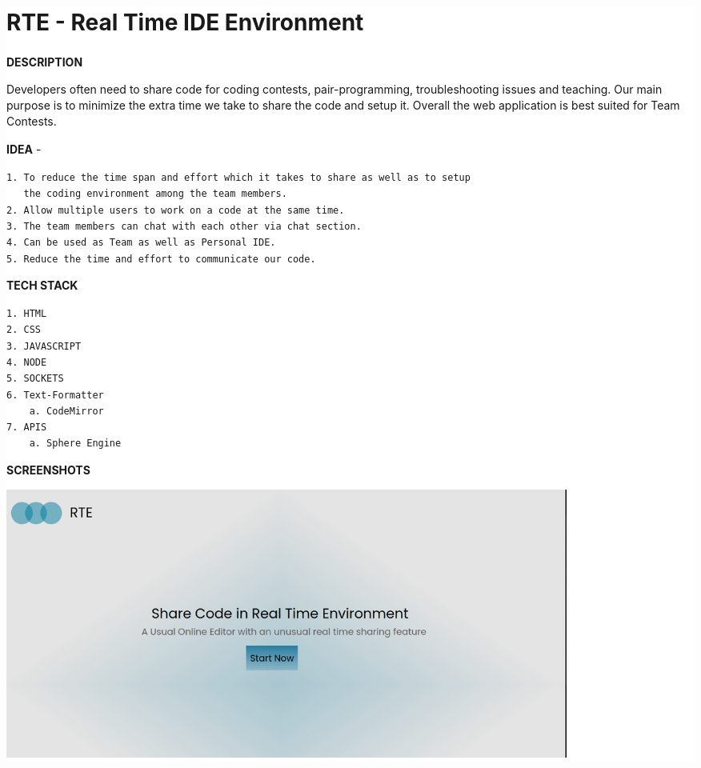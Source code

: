 # RTE - Real Time IDE Environment

**DESCRIPTION**

Developers often need to share code for coding contests, pair-programming, troubleshooting issues and teaching. Our main purpose is to minimize the extra time we take to share the code and setup it. Overall the web application is best suited for Team Contests.


**IDEA** - 

    1. To reduce the time span and effort which it takes to share as well as to setup
       the coding environment among the team members.
    2. Allow multiple users to work on a code at the same time.
    3. The team members can chat with each other via chat section.
    4. Can be used as Team as well as Personal IDE.
    5. Reduce the time and effort to communicate our code. 
          
          
**TECH STACK**

    1. HTML
    2. CSS
    3. JAVASCRIPT
    4. NODE
    5. SOCKETS
    6. Text-Formatter
        a. CodeMirror
    7. APIS
        a. Sphere Engine


**SCREENSHOTS** 


<img src="screenshots/1.png" width="700">
